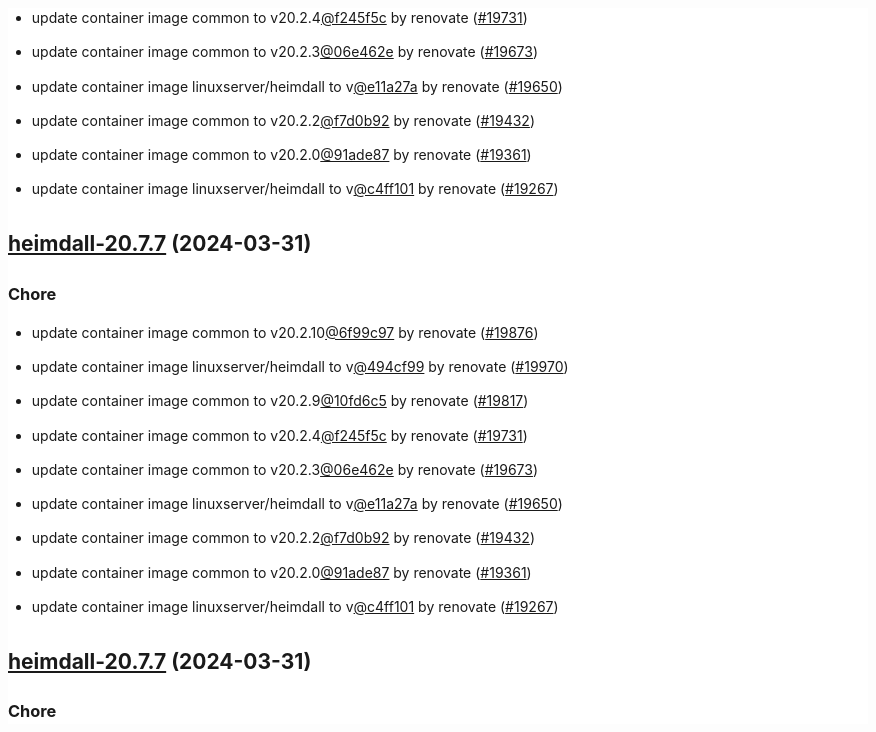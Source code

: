 - update container image common to v20.2.4[@f245f5c](https://github.com/f245f5c) by renovate ([#19731](https://github.com/truecharts/charts/issues/19731))

- update container image common to v20.2.3[@06e462e](https://github.com/06e462e) by renovate ([#19673](https://github.com/truecharts/charts/issues/19673))

- update container image linuxserver/heimdall to v[@e11a27a](https://github.com/e11a27a) by renovate ([#19650](https://github.com/truecharts/charts/issues/19650))

- update container image common to v20.2.2[@f7d0b92](https://github.com/f7d0b92) by renovate ([#19432](https://github.com/truecharts/charts/issues/19432))

- update container image common to v20.2.0[@91ade87](https://github.com/91ade87) by renovate ([#19361](https://github.com/truecharts/charts/issues/19361))

- update container image linuxserver/heimdall to v[@c4ff101](https://github.com/c4ff101) by renovate ([#19267](https://github.com/truecharts/charts/issues/19267))


## [heimdall-20.7.7](https://github.com/truecharts/charts/compare/heimdall-20.6.0...heimdall-20.7.7) (2024-03-31)

### Chore



- update container image common to v20.2.10[@6f99c97](https://github.com/6f99c97) by renovate ([#19876](https://github.com/truecharts/charts/issues/19876))

- update container image linuxserver/heimdall to v[@494cf99](https://github.com/494cf99) by renovate ([#19970](https://github.com/truecharts/charts/issues/19970))

- update container image common to v20.2.9[@10fd6c5](https://github.com/10fd6c5) by renovate ([#19817](https://github.com/truecharts/charts/issues/19817))

- update container image common to v20.2.4[@f245f5c](https://github.com/f245f5c) by renovate ([#19731](https://github.com/truecharts/charts/issues/19731))

- update container image common to v20.2.3[@06e462e](https://github.com/06e462e) by renovate ([#19673](https://github.com/truecharts/charts/issues/19673))

- update container image linuxserver/heimdall to v[@e11a27a](https://github.com/e11a27a) by renovate ([#19650](https://github.com/truecharts/charts/issues/19650))

- update container image common to v20.2.2[@f7d0b92](https://github.com/f7d0b92) by renovate ([#19432](https://github.com/truecharts/charts/issues/19432))

- update container image common to v20.2.0[@91ade87](https://github.com/91ade87) by renovate ([#19361](https://github.com/truecharts/charts/issues/19361))

- update container image linuxserver/heimdall to v[@c4ff101](https://github.com/c4ff101) by renovate ([#19267](https://github.com/truecharts/charts/issues/19267))


## [heimdall-20.7.7](https://github.com/truecharts/charts/compare/heimdall-20.6.0...heimdall-20.7.7) (2024-03-31)

### Chore

